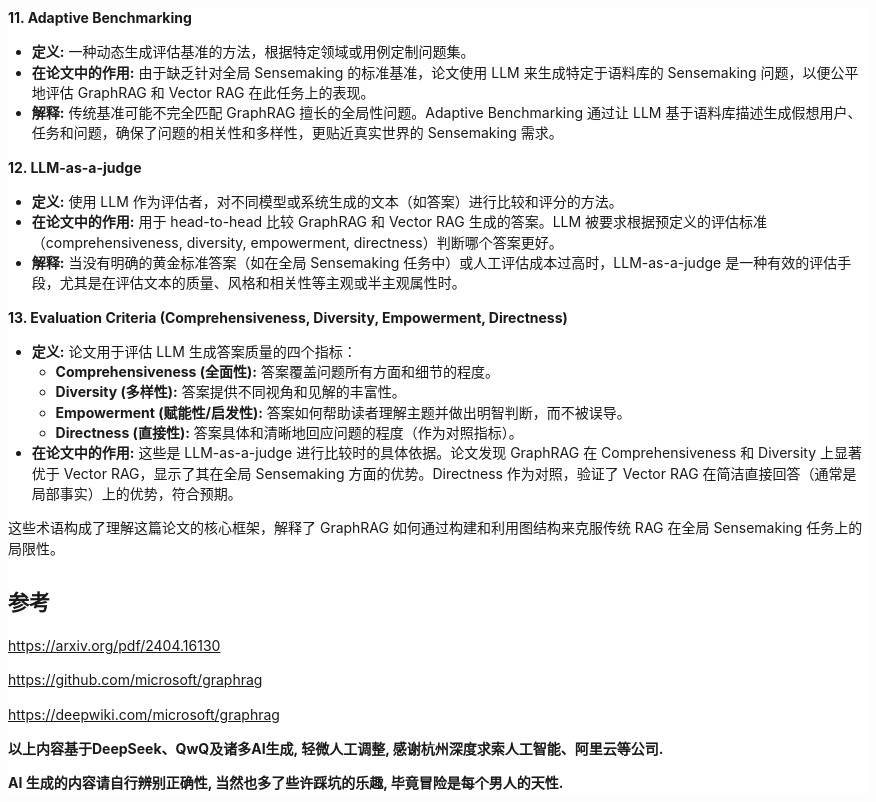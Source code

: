   

**11. Adaptive Benchmarking**

*   **定义:** 一种动态生成评估基准的方法，根据特定领域或用例定制问题集。
*   **在论文中的作用:** 由于缺乏针对全局 Sensemaking 的标准基准，论文使用 LLM 来生成特定于语料库的 Sensemaking 问题，以便公平地评估 GraphRAG 和 Vector RAG 在此任务上的表现。
*   **解释:** 传统基准可能不完全匹配 GraphRAG 擅长的全局性问题。Adaptive Benchmarking 通过让 LLM 基于语料库描述生成假想用户、任务和问题，确保了问题的相关性和多样性，更贴近真实世界的 Sensemaking 需求。

  

**12. LLM-as-a-judge**

*   **定义:** 使用 LLM 作为评估者，对不同模型或系统生成的文本（如答案）进行比较和评分的方法。
*   **在论文中的作用:** 用于 head-to-head 比较 GraphRAG 和 Vector RAG 生成的答案。LLM 被要求根据预定义的评估标准（comprehensiveness, diversity, empowerment, directness）判断哪个答案更好。
*   **解释:** 当没有明确的黄金标准答案（如在全局 Sensemaking 任务中）或人工评估成本过高时，LLM-as-a-judge 是一种有效的评估手段，尤其是在评估文本的质量、风格和相关性等主观或半主观属性时。

  

**13. Evaluation Criteria (Comprehensiveness, Diversity, Empowerment, Directness)**

*   **定义:** 论文用于评估 LLM 生成答案质量的四个指标：
    *   **Comprehensiveness (全面性):** 答案覆盖问题所有方面和细节的程度。
    *   **Diversity (多样性):** 答案提供不同视角和见解的丰富性。
    *   **Empowerment (赋能性/启发性):** 答案如何帮助读者理解主题并做出明智判断，而不被误导。
    *   **Directness (直接性):** 答案具体和清晰地回应问题的程度（作为对照指标）。
*   **在论文中的作用:** 这些是 LLM-as-a-judge 进行比较时的具体依据。论文发现 GraphRAG 在 Comprehensiveness 和 Diversity 上显著优于 Vector RAG，显示了其在全局 Sensemaking 方面的优势。Directness 作为对照，验证了 Vector RAG 在简洁直接回答（通常是局部事实）上的优势，符合预期。

这些术语构成了理解这篇论文的核心框架，解释了 GraphRAG 如何通过构建和利用图结构来克服传统 RAG 在全局 Sensemaking 任务上的局限性。
  
  
## 参考  
  
https://arxiv.org/pdf/2404.16130   

https://github.com/microsoft/graphrag

https://deepwiki.com/microsoft/graphrag
  
<b> 以上内容基于DeepSeek、QwQ及诸多AI生成, 轻微人工调整, 感谢杭州深度求索人工智能、阿里云等公司. </b>  
  
<b> AI 生成的内容请自行辨别正确性, 当然也多了些许踩坑的乐趣, 毕竟冒险是每个男人的天性.  </b>  
  
  
